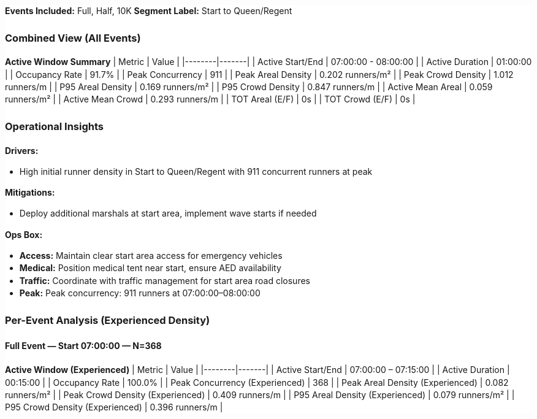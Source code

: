 **Events Included:** Full, Half, 10K
**Segment Label:** Start to Queen/Regent

### Combined View (All Events)

**Active Window Summary**
| Metric | Value |
|--------|-------|
| Active Start/End | 07:00:00 - 08:00:00 |
| Active Duration | 01:00:00 |
| Occupancy Rate | 91.7% |
| Peak Concurrency | 911 |
| Peak Areal Density | 0.202 runners/m² |
| Peak Crowd Density | 1.012 runners/m |
| P95 Areal Density | 0.169 runners/m² |
| P95 Crowd Density | 0.847 runners/m |
| Active Mean Areal | 0.059 runners/m² |
| Active Mean Crowd | 0.293 runners/m |
| TOT Areal (E/F) | 0s |
| TOT Crowd (E/F) | 0s |

### Operational Insights

**Drivers:**
- High initial runner density in Start to Queen/Regent with 911 concurrent runners at peak

**Mitigations:**
- Deploy additional marshals at start area, implement wave starts if needed

**Ops Box:**
- **Access:** Maintain clear start area access for emergency vehicles
- **Medical:** Position medical tent near start, ensure AED availability
- **Traffic:** Coordinate with traffic management for start area road closures
- **Peak:** Peak concurrency: 911 runners at 07:00:00–08:00:00


### Per-Event Analysis (Experienced Density)

#### Full Event — Start 07:00:00 — N=368

**Active Window (Experienced)**
| Metric | Value |
|--------|-------|
| Active Start/End | 07:00:00 – 07:15:00 |
| Active Duration | 00:15:00 |
| Occupancy Rate | 100.0% |
| Peak Concurrency (Experienced) | 368 |
| Peak Areal Density (Experienced) | 0.082 runners/m² |
| Peak Crowd Density (Experienced) | 0.409 runners/m |
| P95 Areal Density (Experienced) | 0.079 runners/m² |
| P95 Crowd Density (Experienced) | 0.396 runners/m |